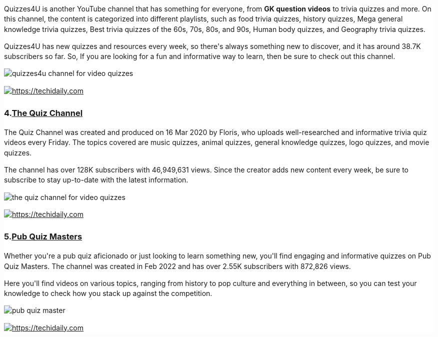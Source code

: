 Quizzes4U is another YouTube channel that has something for everyone, from **GK question videos** to trivia quizzes and more. On this channel, the content is categorized into different playlists, such as food trivia quizzes, history quizzes, Mega general knowledge trivia quizzes, Best trivia quizzes of the 60s, 70s, 80s, and 90s, Human body quizzes, and Geography trivia quizzes.

Quizzes4U has new quizzes and resources every week, so there's always something new to discover, and it has around 38.7K subscribers so far. So, If you are looking for a fun and informative way to learn, then be sure to check out this channel.

![quizzes4u channel for video quizzes](https://images.wondershare.com/filmora/article-images/2023/02/quizzes4u-channel-for-video-quizzes.png)


<a href="https://bluettius.sjv.io/c/5597632/2139113/17108" target="_top" id="2139113">
  <img src="//a.impactradius-go.com/display-ad/17108-2139113" border="0" alt="https://techidaily.com" width="320" height="90"/>
</a>
<img height="0" width="0" src="https://bluettius.sjv.io/i/5597632/2139113/17108" style="position:absolute;visibility:hidden;" border="0" />

### 4.[The Quiz Channel](https://www.youtube.com/c/TheQuizChannel)

The Quiz Channel was created and produced on 16 Mar 2020 by Floris, who uploads well-researched and informative trivia quiz videos every Friday. The topics covered are music quizzes, animal quizzes, general knowledge quizzes, logo quizzes, and movie quizzes.

The channel has over 128K subscribers with 46,949,631 views. Since the creator adds new content every week, be sure to subscribe to stay up-to-date with the latest information.

![the quiz channel for video quizzes](https://images.wondershare.com/filmora/article-images/2023/02/the-quiz-channel-for-video-quizzes.png)


<a href="https://bluettius.sjv.io/c/5597632/2139119/17108" target="_top" id="2139119">
  <img src="//a.impactradius-go.com/display-ad/17108-2139119" border="0" alt="https://techidaily.com" width="728" height="90"/>
</a>
<img height="0" width="0" src="https://bluettius.sjv.io/i/5597632/2139119/17108" style="position:absolute;visibility:hidden;" border="0" />

### 5.[Pub Quiz Masters](https://www.youtube.com/c/PubQuizMasters)

Whether you're a pub quiz aficionado or just looking to learn something new, you'll find engaging and informative quizzes on Pub Quiz Masters. The channel was created in Feb 2022 and has over 2.55K subscribers with 872,826 views.

Here you'll find videos on various topics, ranging from history to pop culture and everything in between, so you can test your knowledge to check how you stack up against the competition.

![pub quiz master](https://images.wondershare.com/filmora/article-images/2023/02/pub-quiz-master.png)


<a href="https://ephamedtechinc.pxf.io/c/5597632/2123509/26400" target="_top" id="2123509">
  <img src="//a.impactradius-go.com/display-ad/26400-2123509" border="0" alt="https://techidaily.com" width="728" height="90"/>
</a>
<img height="0" width="0" src="https://ephamedtechinc.pxf.io/i/5597632/2123509/26400" style="position:absolute;visibility:hidden;" border="0" />

